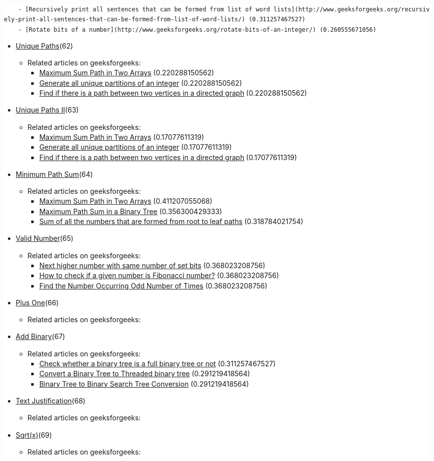         - [Recursively print all sentences that can be formed from list of word lists](http://www.geeksforgeeks.org/recursively-print-all-sentences-that-can-be-formed-from-list-of-word-lists/) (0.311257467527)
        - [Rotate bits of a number](http://www.geeksforgeeks.org/rotate-bits-of-an-integer/) (0.260555671056)
- [Unique Paths](https://leetcode.com/problems/unique-paths/)(62)
    - Related articles on geeksforgeeks:
        - [Maximum Sum Path in Two Arrays](http://www.geeksforgeeks.org/maximum-sum-path-across-two-arrays/) (0.220288150562)
        - [Generate all unique partitions of an integer](http://www.geeksforgeeks.org/generate-unique-partitions-of-an-integer/) (0.220288150562)
        - [Find if there is a path between two vertices in a directed graph](http://www.geeksforgeeks.org/find-if-there-is-a-path-between-two-vertices-in-a-given-graph/) (0.220288150562)
- [Unique Paths II](https://leetcode.com/problems/unique-paths-ii/)(63)
    - Related articles on geeksforgeeks:
        - [Maximum Sum Path in Two Arrays](http://www.geeksforgeeks.org/maximum-sum-path-across-two-arrays/) (0.17077611319)
        - [Generate all unique partitions of an integer](http://www.geeksforgeeks.org/generate-unique-partitions-of-an-integer/) (0.17077611319)
        - [Find if there is a path between two vertices in a directed graph](http://www.geeksforgeeks.org/find-if-there-is-a-path-between-two-vertices-in-a-given-graph/) (0.17077611319)
- [Minimum Path Sum](https://leetcode.com/problems/minimum-path-sum/)(64)
    - Related articles on geeksforgeeks:
        - [Maximum Sum Path in Two Arrays](http://www.geeksforgeeks.org/maximum-sum-path-across-two-arrays/) (0.411207055068)
        - [Maximum Path Sum in a Binary Tree](http://www.geeksforgeeks.org/find-maximum-path-sum-in-a-binary-tree/) (0.356300429333)
        - [Sum of all the numbers that are formed from root to leaf paths](http://www.geeksforgeeks.org/sum-numbers-formed-root-leaf-paths/) (0.318784021754)
- [Valid Number](https://leetcode.com/problems/valid-number/)(65)
    - Related articles on geeksforgeeks:
        - [Next higher number with same number of set bits](http://www.geeksforgeeks.org/next-higher-number-with-same-number-of-set-bits/) (0.368023208756)
        - [How to check if a given number is Fibonacci number?](http://www.geeksforgeeks.org/check-number-fibonacci-number/) (0.368023208756)
        - [Find the Number Occurring Odd Number of Times](http://www.geeksforgeeks.org/find-the-number-occurring-odd-number-of-times/) (0.368023208756)
- [Plus One](https://leetcode.com/problems/plus-one/)(66)
    - Related articles on geeksforgeeks:

- [Add Binary](https://leetcode.com/problems/add-binary/)(67)
    - Related articles on geeksforgeeks:
        - [Check whether a binary tree is a full binary tree or not](http://www.geeksforgeeks.org/check-whether-binary-tree-full-binary-tree-not/) (0.311257467527)
        - [Convert a Binary Tree to Threaded binary tree](http://www.geeksforgeeks.org/convert-binary-tree-threaded-binary-tree/) (0.291219418564)
        - [Binary Tree to Binary Search Tree Conversion](http://www.geeksforgeeks.org/binary-tree-to-binary-search-tree-conversion/) (0.291219418564)
- [Text Justification](https://leetcode.com/problems/text-justification/)(68)
    - Related articles on geeksforgeeks:

- [Sqrt(x)](https://leetcode.com/problems/sqrtx/)(69)
    - Related articles on geeksforgeeks:
